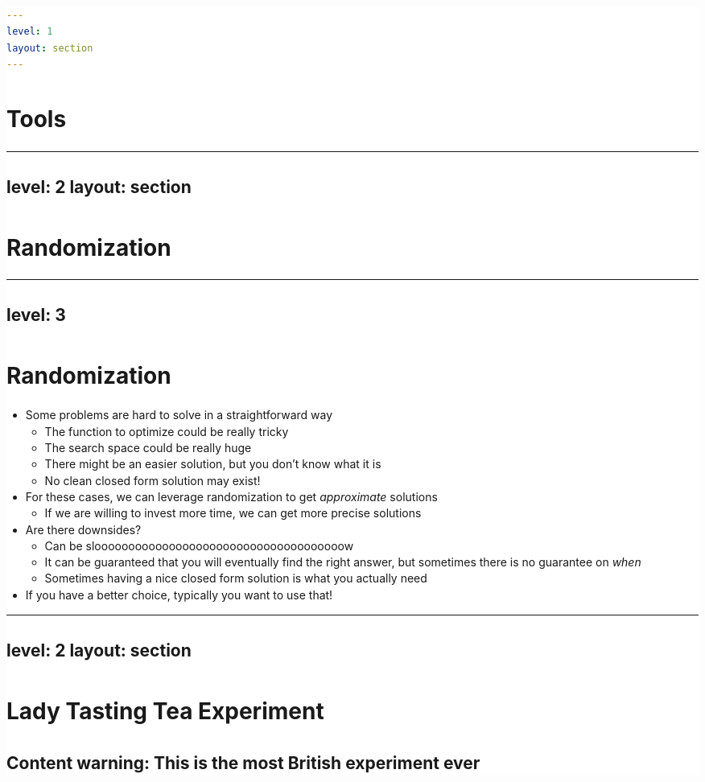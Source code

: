 ```yaml
---
level: 1
layout: section
---
```


# Tools

---
level: 2
layout: section
---

# Randomization

---
level: 3
---

# Randomization

- Some problems are hard to solve in a straightforward way
  - The function to optimize could be really tricky
  - The search space could be really huge
  - There might be an easier solution, but you don’t know what it is
  - No clean closed form solution may exist!
- For these cases, we can leverage randomization to get _approximate_ solutions
  - If we are willing to invest more time, we can get more precise solutions
- Are there downsides?
  - Can be slooooooooooooooooooooooooooooooooooooow
  - It can be guaranteed that you will eventually find the right answer, but sometimes there is no guarantee on _when_
  - Sometimes having a nice closed form solution is what you actually need
- If you have a better choice, typically you want to use that!

---
level: 2
layout: section
---

# Lady Tasting Tea Experiment

<div v-click>

## Content warning: This is the most British experiment ever
